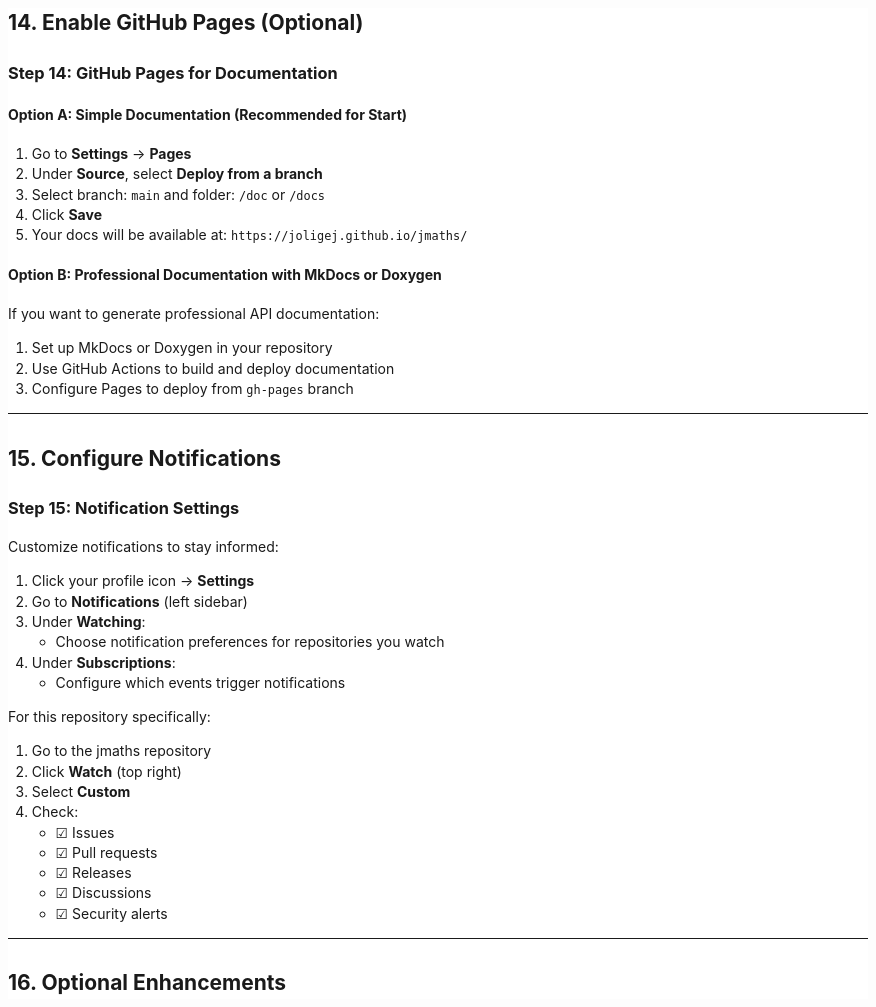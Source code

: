 
## 14. Enable GitHub Pages (Optional)

### Step 14: GitHub Pages for Documentation

#### Option A: Simple Documentation (Recommended for Start)

1. Go to **Settings** → **Pages**
2. Under **Source**, select **Deploy from a branch**
3. Select branch: `main` and folder: `/doc` or `/docs`
4. Click **Save**
5. Your docs will be available at: `https://joligej.github.io/jmaths/`

#### Option B: Professional Documentation with MkDocs or Doxygen

If you want to generate professional API documentation:

1. Set up MkDocs or Doxygen in your repository
2. Use GitHub Actions to build and deploy documentation
3. Configure Pages to deploy from `gh-pages` branch

---

## 15. Configure Notifications

### Step 15: Notification Settings

Customize notifications to stay informed:

1. Click your profile icon → **Settings**
2. Go to **Notifications** (left sidebar)
3. Under **Watching**:
   - Choose notification preferences for repositories you watch
4. Under **Subscriptions**:
   - Configure which events trigger notifications

For this repository specifically:

1. Go to the jmaths repository
2. Click **Watch** (top right)
3. Select **Custom**
4. Check:
   - ☑ Issues
   - ☑ Pull requests
   - ☑ Releases
   - ☑ Discussions
   - ☑ Security alerts

---

## 16. Optional Enhancements
